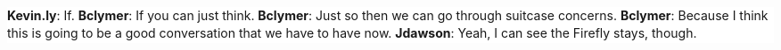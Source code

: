 **Kevin.ly**: If.
**Bclymer**: If you can just think.
**Bclymer**: Just so then we can go through suitcase concerns.
**Bclymer**: Because I think this is going to be a good conversation that we have to have now.
**Jdawson**: Yeah, I can see the Firefly stays, though.